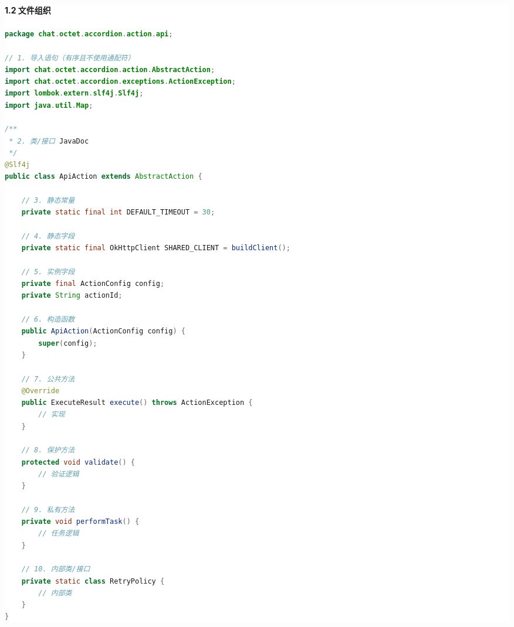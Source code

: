 #### 1.2 文件组织

```java
package chat.octet.accordion.action.api;

// 1. 导入语句（有序且不使用通配符）
import chat.octet.accordion.action.AbstractAction;
import chat.octet.accordion.exceptions.ActionException;
import lombok.extern.slf4j.Slf4j;
import java.util.Map;

/**
 * 2. 类/接口 JavaDoc
 */
@Slf4j
public class ApiAction extends AbstractAction {

    // 3. 静态常量
    private static final int DEFAULT_TIMEOUT = 30;

    // 4. 静态字段
    private static final OkHttpClient SHARED_CLIENT = buildClient();

    // 5. 实例字段
    private final ActionConfig config;
    private String actionId;

    // 6. 构造函数
    public ApiAction(ActionConfig config) {
        super(config);
    }

    // 7. 公共方法
    @Override
    public ExecuteResult execute() throws ActionException {
        // 实现
    }

    // 8. 保护方法
    protected void validate() {
        // 验证逻辑
    }

    // 9. 私有方法
    private void performTask() {
        // 任务逻辑
    }

    // 10. 内部类/接口
    private static class RetryPolicy {
        // 内部类
    }
}
```

